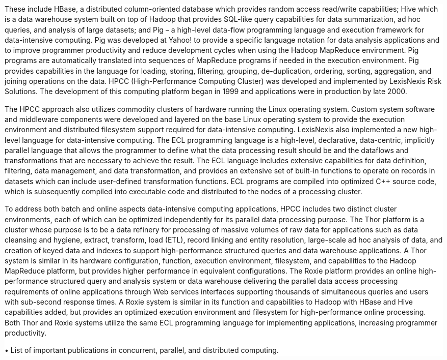 These include HBase, a distributed column-oriented database which provides random access read/write capabilities; Hive which is a data warehouse system built on top of Hadoop that provides SQL-like query capabilities for data summarization, ad hoc queries, and analysis of large datasets; and Pig – a high-level data-flow programming language and execution framework for data-intensive computing. Pig was developed at Yahoo! to provide a specific language notation for data analysis applications and to improve programmer productivity and reduce development cycles when using the Hadoop MapReduce environment. Pig programs are automatically translated into sequences of MapReduce programs if needed in the execution environment. Pig provides capabilities in the language for loading, storing, filtering, grouping, de-duplication, ordering, sorting, aggregation, and joining operations on the data. HPCC (High-Performance Computing Cluster) was developed and implemented by LexisNexis Risk Solutions. The development of this computing platform began in 1999 and applications were in production by late 2000.

The HPCC approach also utilizes commodity clusters of hardware running the Linux operating system. Custom system software and middleware components were developed and layered on the base Linux operating system to provide the execution environment and distributed filesystem support required for data-intensive computing. LexisNexis also implemented a new high-level language for data-intensive computing. The ECL programming language is a high-level, declarative, data-centric, implicitly parallel language that allows the programmer to define what the data processing result should be and the dataflows and transformations that are necessary to achieve the result. The ECL language includes extensive capabilities for data definition, filtering, data management, and data transformation, and provides an extensive set of built-in functions to operate on records in datasets which can include user-defined transformation functions. ECL programs are compiled into optimized C++ source code, which is subsequently compiled into executable code and distributed to the nodes of a processing cluster.

To address both batch and online aspects data-intensive computing applications, HPCC includes two distinct cluster environments, each of which can be optimized independently for its parallel data processing purpose. The Thor platform is a cluster whose purpose is to be a data refinery for processing of massive volumes of raw data for applications such as data cleansing and hygiene, extract, transform, load (ETL), record linking and entity resolution, large-scale ad hoc analysis of data, and creation of keyed data and indexes to support high-performance structured queries and data warehouse applications. A Thor system is similar in its hardware configuration, function, execution environment, filesystem, and capabilities to the Hadoop MapReduce platform, but provides higher performance in equivalent configurations. The Roxie platform provides an online high-performance structured query and analysis system or data warehouse delivering the parallel data access processing requirements of online applications through Web services interfaces supporting thousands of simultaneous queries and users with sub-second response times. A Roxie system is similar in its function and capabilities to Hadoop with HBase and Hive capabilities added, but provides an optimized execution environment and filesystem for high-performance online processing. Both Thor and Roxie systems utilize the same ECL programming language for implementing applications, increasing programmer productivity.

• List of important publications in concurrent, parallel, and distributed computing.

